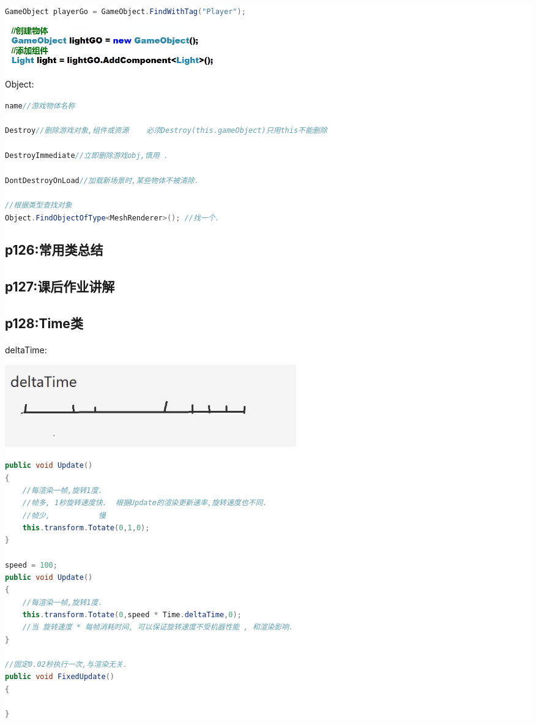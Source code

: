 ```c#
GameObject playerGo = GameObject.FindWithTag("Player");
```

![](./unity3d/13.jpg)

Object:

```c#
name//游戏物体名称

Destroy//删除游戏对象,组件或资源    必须Destroy(this.gameObject)只用this不能删除

DestroyImmediate//立即删除游戏obj,慎用 .

DontDestroyOnLoad//加载新场景时,某些物体不被清除. 

//根据类型查找对象
Object.FindObjectOfType<MeshRenderer>(); //找一个.
```

## p126:常用类总结

## p127:课后作业讲解

## p128:Time类

deltaTime:

![](./unity3d/14.jpg)

```c#
public void Update()
{
    //每渲染一帧,旋转1度. 
    //帧多, 1秒旋转速度快.  根据Update的渲染更新速率,旋转速度也不同.
    //帧少,           慢
	this.transform.Totate(0,1,0);
}

speed = 100;
public void Update()
{
    //每渲染一帧,旋转1度.     
	this.transform.Totate(0,speed * Time.deltaTime,0); 
    //当 旋转速度 * 每帧消耗时间, 可以保证旋转速度不受机器性能 , 和渲染影响. 
}

//固定0.02秒执行一次,与渲染无关.
public void FixedUpdate()
{
    
}

```